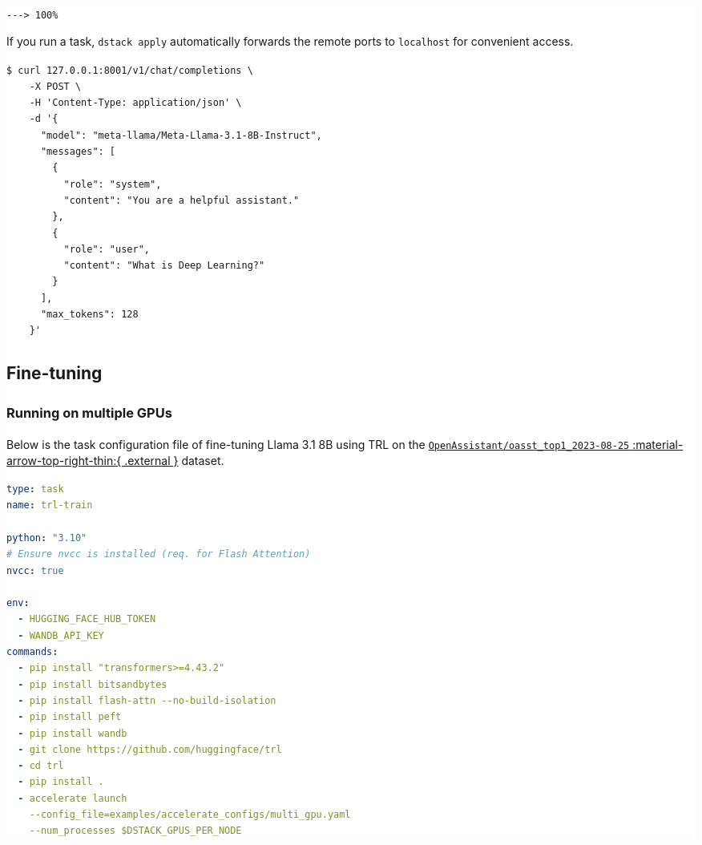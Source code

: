 ```shell
---> 100%
```

</div>

If you run a task, `dstack apply` automatically forwards the remote ports to `localhost` for convenient access.

<div class="termy">

```shell
$ curl 127.0.0.1:8001/v1/chat/completions \
    -X POST \
    -H 'Content-Type: application/json' \
    -d '{
      "model": "meta-llama/Meta-Llama-3.1-8B-Instruct",
      "messages": [
        {
          "role": "system",
          "content": "You are a helpful assistant."
        },
        {
          "role": "user",
          "content": "What is Deep Learning?"
        }
      ],
      "max_tokens": 128
    }'
```

</div>

[//]: # (TODO: How to prompting and tool calling)

[//]: # (TODO: Syntetic data generation)

## Fine-tuning

### Running on multiple GPUs

Below is the task configuration file of fine-tuning Llama 3.1 8B using TRL on the
[`OpenAssistant/oasst_top1_2023-08-25` :material-arrow-top-right-thin:{ .external }](https://huggingface.co/datasets/OpenAssistant/oasst_top1_2023-08-25) dataset.

<div editor-title="examples/fine-tuning/trl/train.dstack.yml"> 

```yaml
type: task
name: trl-train

python: "3.10"
# Ensure nvcc is installed (req. for Flash Attention) 
nvcc: true

env:
  - HUGGING_FACE_HUB_TOKEN
  - WANDB_API_KEY
commands:
  - pip install "transformers>=4.43.2"
  - pip install bitsandbytes
  - pip install flash-attn --no-build-isolation
  - pip install peft
  - pip install wandb
  - git clone https://github.com/huggingface/trl
  - cd trl
  - pip install .
  - accelerate launch
    --config_file=examples/accelerate_configs/multi_gpu.yaml
    --num_processes $DSTACK_GPUS_PER_NODE 
```

[//]: # (TODO: Include an example)
[//]: # (TODO: Example: INT4 / 70B / 40GB:2)
[//]: # (TODO: Example: INT4 / 405B / 40GB:8)
[//]: # (TODO: Find a better example for a multi-node training)